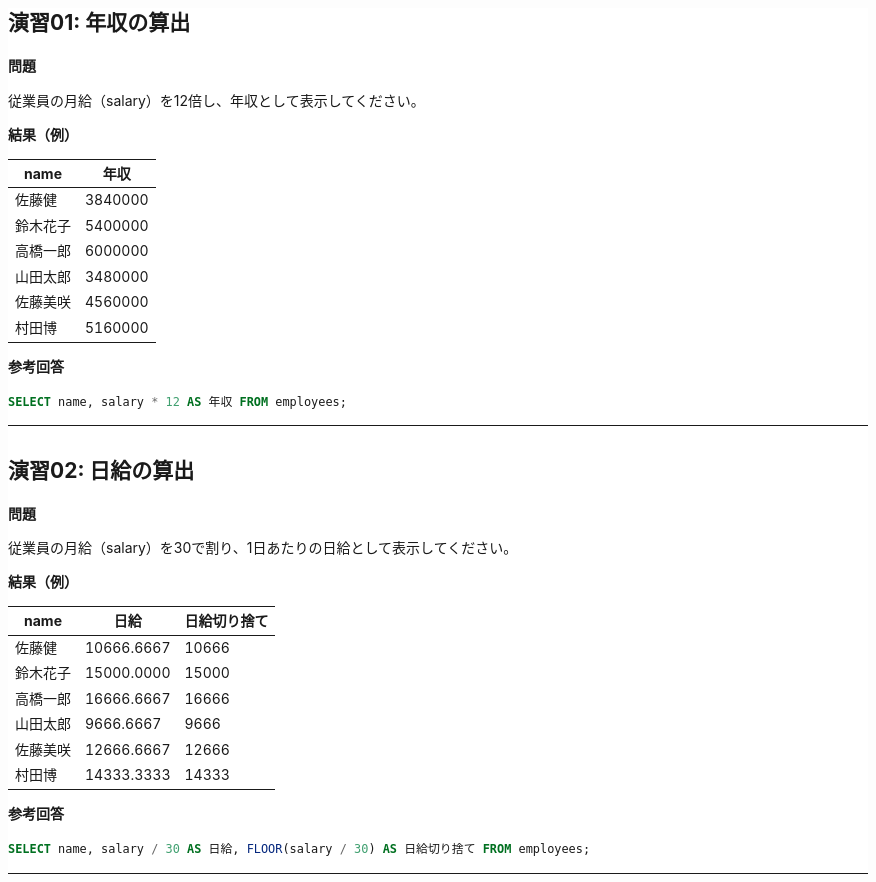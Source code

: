## 演習01: 年収の算出

**問題**

従業員の月給（salary）を12倍し、年収として表示してください。

**結果（例）**

| name | 年収 |
| --- | --- |
| 佐藤健 | 3840000 |
| 鈴木花子 | 5400000 |
| 高橋一郎 | 6000000 |
| 山田太郎 | 3480000 |
| 佐藤美咲 | 4560000 |
| 村田博 | 5160000 |

**参考回答**

```sql
SELECT name, salary * 12 AS 年収 FROM employees;
```

---

## 演習02: 日給の算出

**問題**

従業員の月給（salary）を30で割り、1日あたりの日給として表示してください。

**結果（例）**

| name | 日給 | 日給切り捨て |
| --- | --- | --- |
| 佐藤健 | 10666.6667 | 10666 |
| 鈴木花子 | 15000.0000 | 15000 |
| 高橋一郎 | 16666.6667 | 16666 |
| 山田太郎 | 9666.6667 | 9666 |
| 佐藤美咲 | 12666.6667 | 12666 |
| 村田博 | 14333.3333 | 14333 |

**参考回答**

```sql
SELECT name, salary / 30 AS 日給, FLOOR(salary / 30) AS 日給切り捨て FROM employees;
```

---